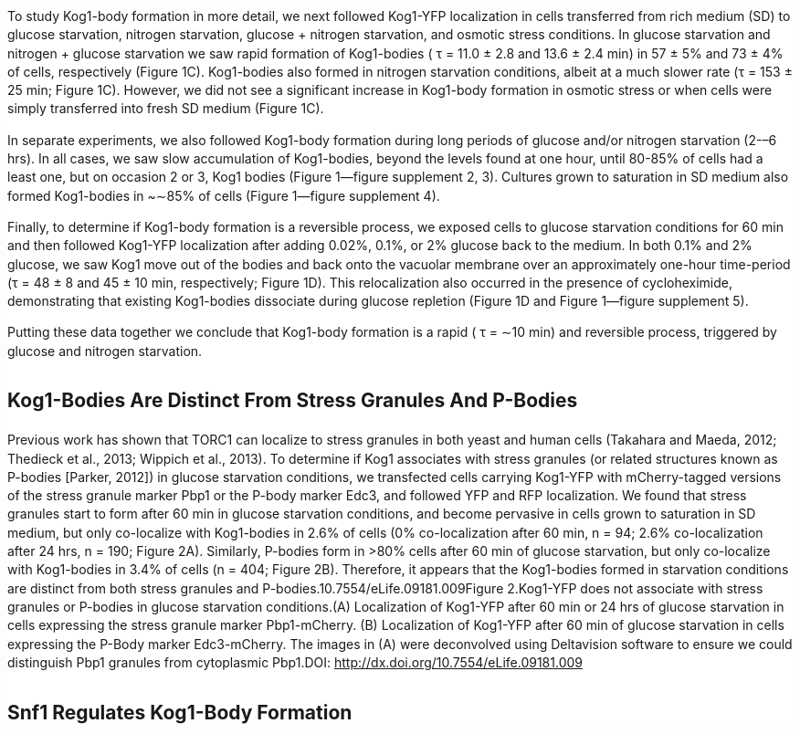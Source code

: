 To study Kog1-body formation in more detail, we next followed Kog1-YFP localization in cells transferred from rich medium (SD) to glucose starvation, nitrogen starvation, glucose + nitrogen starvation, and osmotic stress conditions. In glucose starvation and nitrogen + glucose starvation we saw rapid formation of Kog1-bodies ( τ = 11.0 ± 2.8 and 13.6 ± 2.4 min) in 57 ± 5% and 73 ± 4% of cells, respectively (Figure 1C). Kog1-bodies also formed in nitrogen starvation conditions, albeit at a much slower rate (τ = 153 ± 25 min; Figure 1C). However, we did not see a significant increase in Kog1-body formation in osmotic stress or when cells were simply transferred into fresh SD medium (Figure 1C).

In separate experiments, we also followed Kog1-body formation during long periods of glucose and/or nitrogen starvation (2-–6 hrs). In all cases, we saw slow accumulation of Kog1-bodies, beyond the levels found at one hour, until 80-85% of cells had a least one, but on occasion 2 or 3, Kog1 bodies (Figure 1—figure supplement 2, 3). Cultures grown to saturation in SD medium also formed Kog1-bodies in ~∼85% of cells (Figure 1—figure supplement 4).

Finally, to determine if Kog1-body formation is a reversible process, we exposed cells to glucose starvation conditions for 60 min and then followed Kog1-YFP localization after adding 0.02%, 0.1%, or 2% glucose back to the medium. In both 0.1% and 2% glucose, we saw Kog1 move out of the bodies and back onto the vacuolar membrane over an approximately one-hour time-period (τ = 48 ± 8 and 45 ± 10 min, respectively; Figure 1D). This relocalization also occurred in the presence of cycloheximide, demonstrating that existing Kog1-bodies dissociate during glucose repletion (Figure 1D and Figure 1—figure supplement 5).

Putting these data together we conclude that Kog1-body formation is a rapid ( τ = ∼10 min) and reversible process, triggered by glucose and nitrogen starvation.

## Kog1-Bodies Are Distinct From Stress Granules And P-Bodies

Previous work has shown that TORC1 can localize to stress granules in both yeast and human cells (Takahara and Maeda, 2012; Thedieck et al., 2013; Wippich et al., 2013). To determine if Kog1 associates with stress granules (or related structures known as P-bodies [Parker, 2012]) in glucose starvation conditions, we transfected cells carrying Kog1-YFP with mCherry-tagged versions of the stress granule marker Pbp1 or the P-body marker Edc3, and followed YFP and RFP localization. We found that stress granules start to form after 60 min in glucose starvation conditions, and become pervasive in cells grown to saturation in SD medium, but only co-localize with Kog1-bodies in 2.6% of cells (0% co-localization after 60 min, n = 94; 2.6% co-localization after 24 hrs, n = 190; Figure 2A). Similarly, P-bodies form in >80% cells after 60 min of glucose starvation, but only co-localize with Kog1-bodies in 3.4% of cells (n = 404; Figure 2B). Therefore, it appears that the Kog1-bodies formed in starvation conditions are distinct from both stress granules and P-bodies.10.7554/eLife.09181.009Figure 2.Kog1-YFP does not associate with stress granules or P-bodies in glucose starvation conditions.(A) Localization of Kog1-YFP after 60 min or 24 hrs of glucose starvation in cells expressing the stress granule marker Pbp1-mCherry. (B) Localization of Kog1-YFP after 60 min of glucose starvation in cells expressing the P-Body marker Edc3-mCherry. The images in (A) were deconvolved using Deltavision software to ensure we could distinguish Pbp1 granules from cytoplasmic Pbp1.DOI: http://dx.doi.org/10.7554/eLife.09181.009

## Snf1 Regulates Kog1-Body Formation
